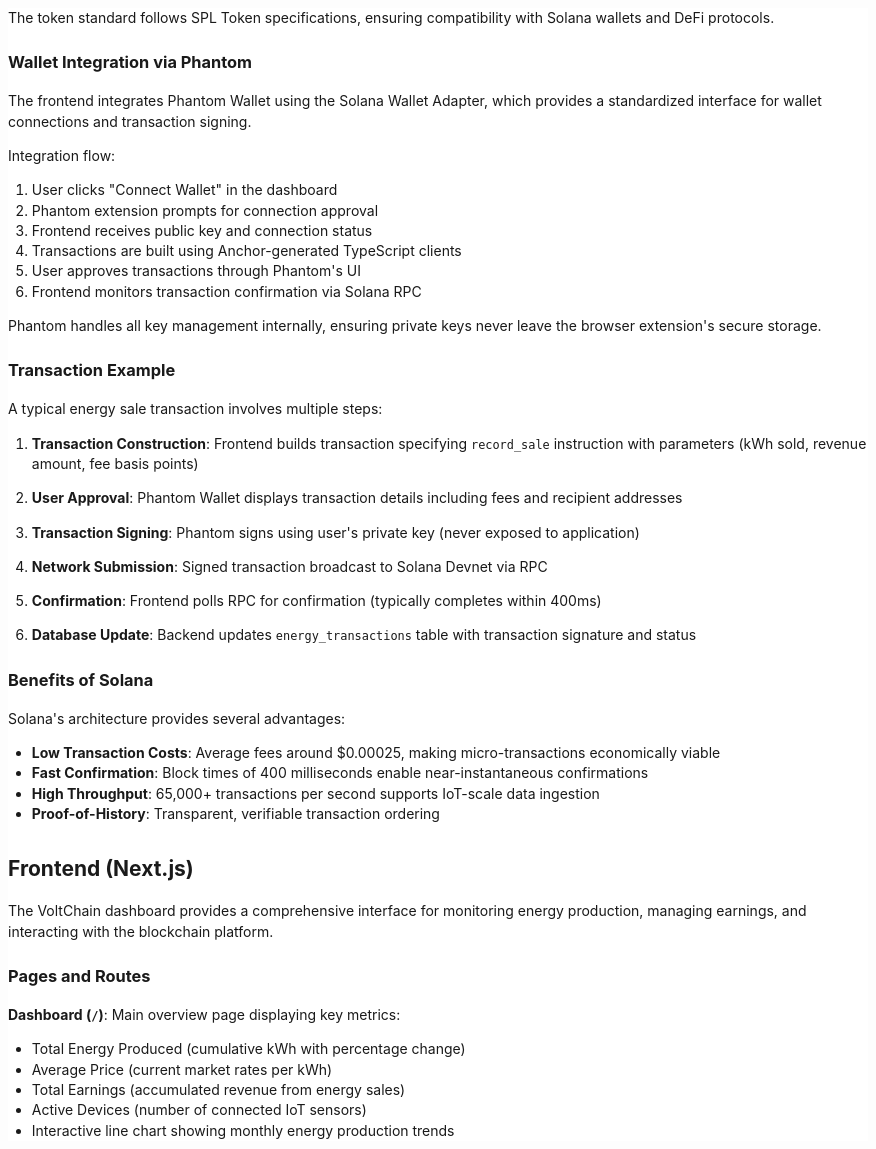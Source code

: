 The token standard follows SPL Token specifications, ensuring compatibility with Solana wallets and DeFi protocols.

### Wallet Integration via Phantom

The frontend integrates Phantom Wallet using the Solana Wallet Adapter, which provides a standardized interface for wallet connections and transaction signing.

Integration flow:
1. User clicks "Connect Wallet" in the dashboard
2. Phantom extension prompts for connection approval
3. Frontend receives public key and connection status
4. Transactions are built using Anchor-generated TypeScript clients
5. User approves transactions through Phantom's UI
6. Frontend monitors transaction confirmation via Solana RPC

Phantom handles all key management internally, ensuring private keys never leave the browser extension's secure storage.

### Transaction Example

A typical energy sale transaction involves multiple steps:

1. **Transaction Construction**: Frontend builds transaction specifying `record_sale` instruction with parameters (kWh sold, revenue amount, fee basis points)

2. **User Approval**: Phantom Wallet displays transaction details including fees and recipient addresses

3. **Transaction Signing**: Phantom signs using user's private key (never exposed to application)

4. **Network Submission**: Signed transaction broadcast to Solana Devnet via RPC

5. **Confirmation**: Frontend polls RPC for confirmation (typically completes within 400ms)

6. **Database Update**: Backend updates `energy_transactions` table with transaction signature and status

### Benefits of Solana

Solana's architecture provides several advantages:
- **Low Transaction Costs**: Average fees around $0.00025, making micro-transactions economically viable
- **Fast Confirmation**: Block times of 400 milliseconds enable near-instantaneous confirmations
- **High Throughput**: 65,000+ transactions per second supports IoT-scale data ingestion
- **Proof-of-History**: Transparent, verifiable transaction ordering

## Frontend (Next.js)

The VoltChain dashboard provides a comprehensive interface for monitoring energy production, managing earnings, and interacting with the blockchain platform.

### Pages and Routes

**Dashboard (`/`)**: Main overview page displaying key metrics:
- Total Energy Produced (cumulative kWh with percentage change)
- Average Price (current market rates per kWh)
- Total Earnings (accumulated revenue from energy sales)
- Active Devices (number of connected IoT sensors)
- Interactive line chart showing monthly energy production trends
